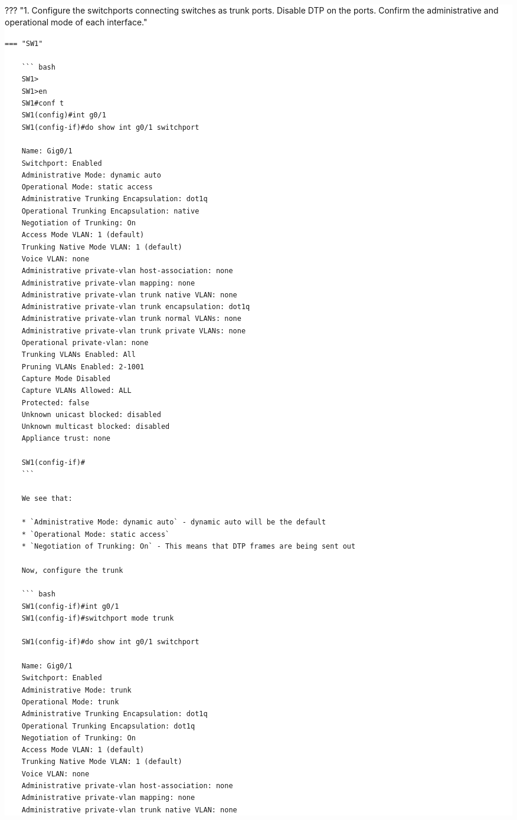 ??? "1. Configure the switchports connecting switches as trunk ports. Disable DTP on the ports. Confirm the administrative and operational mode of each interface."

    === "SW1"

        ``` bash
        SW1>
        SW1>en
        SW1#conf t
        SW1(config)#int g0/1
        SW1(config-if)#do show int g0/1 switchport

        Name: Gig0/1
        Switchport: Enabled
        Administrative Mode: dynamic auto
        Operational Mode: static access
        Administrative Trunking Encapsulation: dot1q
        Operational Trunking Encapsulation: native
        Negotiation of Trunking: On
        Access Mode VLAN: 1 (default)
        Trunking Native Mode VLAN: 1 (default)
        Voice VLAN: none
        Administrative private-vlan host-association: none
        Administrative private-vlan mapping: none
        Administrative private-vlan trunk native VLAN: none
        Administrative private-vlan trunk encapsulation: dot1q
        Administrative private-vlan trunk normal VLANs: none
        Administrative private-vlan trunk private VLANs: none
        Operational private-vlan: none
        Trunking VLANs Enabled: All
        Pruning VLANs Enabled: 2-1001
        Capture Mode Disabled
        Capture VLANs Allowed: ALL
        Protected: false
        Unknown unicast blocked: disabled
        Unknown multicast blocked: disabled
        Appliance trust: none

        SW1(config-if)#
        ```

        We see that:

        * `Administrative Mode: dynamic auto` - dynamic auto will be the default
        * `Operational Mode: static access`
        * `Negotiation of Trunking: On` - This means that DTP frames are being sent out

        Now, configure the trunk

        ``` bash
        SW1(config-if)#int g0/1
        SW1(config-if)#switchport mode trunk

        SW1(config-if)#do show int g0/1 switchport

        Name: Gig0/1
        Switchport: Enabled
        Administrative Mode: trunk
        Operational Mode: trunk
        Administrative Trunking Encapsulation: dot1q
        Operational Trunking Encapsulation: dot1q
        Negotiation of Trunking: On
        Access Mode VLAN: 1 (default)
        Trunking Native Mode VLAN: 1 (default)
        Voice VLAN: none
        Administrative private-vlan host-association: none
        Administrative private-vlan mapping: none
        Administrative private-vlan trunk native VLAN: none